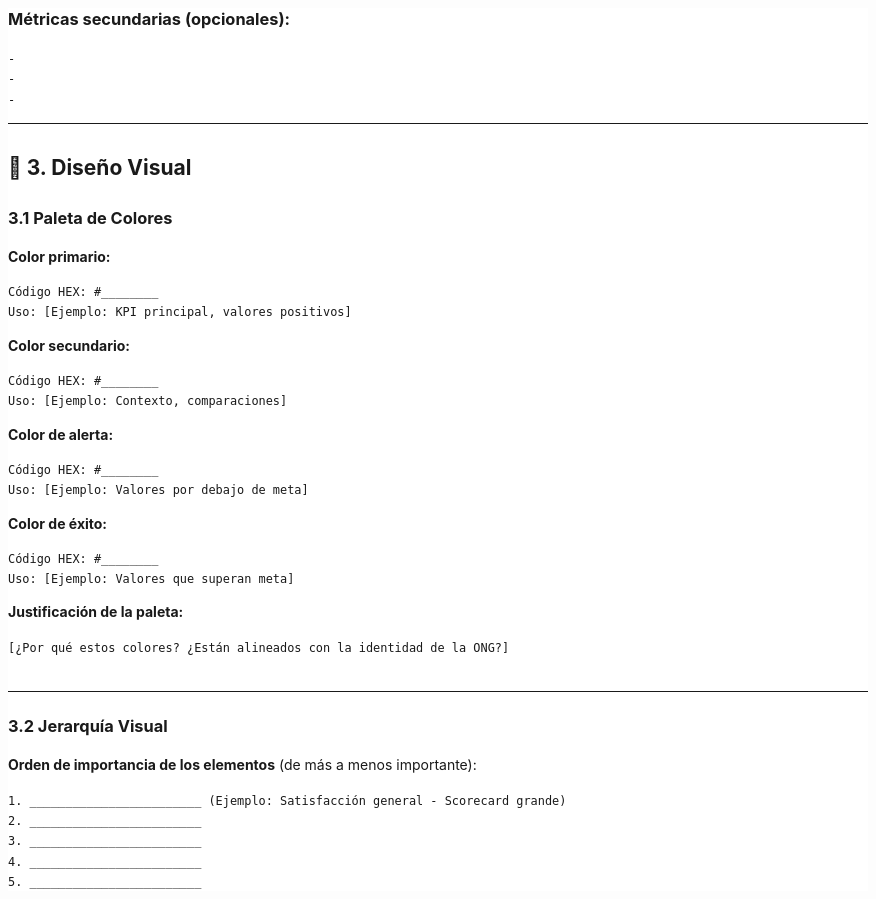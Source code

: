 ### Métricas secundarias (opcionales):
```
-
-
-
```

---

## 🎨 3. Diseño Visual

### 3.1 Paleta de Colores

**Color primario:**
```
Código HEX: #________
Uso: [Ejemplo: KPI principal, valores positivos]
```

**Color secundario:**
```
Código HEX: #________
Uso: [Ejemplo: Contexto, comparaciones]
```

**Color de alerta:**
```
Código HEX: #________
Uso: [Ejemplo: Valores por debajo de meta]
```

**Color de éxito:**
```
Código HEX: #________
Uso: [Ejemplo: Valores que superan meta]
```

**Justificación de la paleta:**
```
[¿Por qué estos colores? ¿Están alineados con la identidad de la ONG?]


```

---

### 3.2 Jerarquía Visual

**Orden de importancia de los elementos** (de más a menos importante):

```
1. ________________________ (Ejemplo: Satisfacción general - Scorecard grande)
2. ________________________
3. ________________________
4. ________________________
5. ________________________
```
